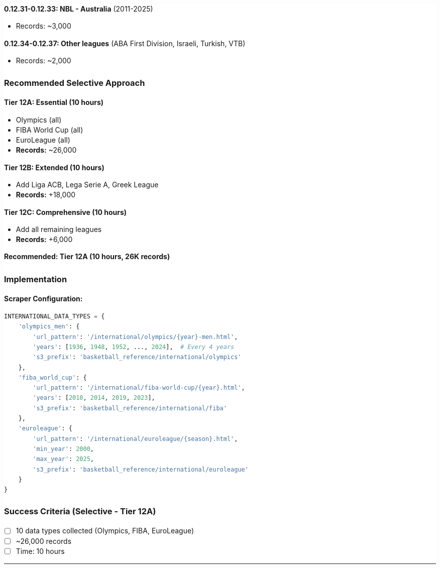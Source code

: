 **0.12.31-0.12.33: NBL - Australia** (2011-2025)
- Records: ~3,000

**0.12.34-0.12.37: Other leagues** (ABA First Division, Israeli, Turkish, VTB)
- Records: ~2,000

### Recommended Selective Approach

**Tier 12A: Essential (10 hours)**
- Olympics (all)
- FIBA World Cup (all)
- EuroLeague (all)
- **Records:** ~26,000

**Tier 12B: Extended (10 hours)**
- Add Liga ACB, Lega Serie A, Greek League
- **Records:** +18,000

**Tier 12C: Comprehensive (10 hours)**
- Add all remaining leagues
- **Records:** +6,000

**Recommended: Tier 12A (10 hours, 26K records)**

### Implementation

**Scraper Configuration:**
```python
INTERNATIONAL_DATA_TYPES = {
    'olympics_men': {
        'url_pattern': '/international/olympics/{year}-men.html',
        'years': [1936, 1948, 1952, ..., 2024],  # Every 4 years
        's3_prefix': 'basketball_reference/international/olympics'
    },
    'fiba_world_cup': {
        'url_pattern': '/international/fiba-world-cup/{year}.html',
        'years': [2010, 2014, 2019, 2023],
        's3_prefix': 'basketball_reference/international/fiba'
    },
    'euroleague': {
        'url_pattern': '/international/euroleague/{season}.html',
        'min_year': 2000,
        'max_year': 2025,
        's3_prefix': 'basketball_reference/international/euroleague'
    }
}
```

### Success Criteria (Selective - Tier 12A)
- [ ] 10 data types collected (Olympics, FIBA, EuroLeague)
- [ ] ~26,000 records
- [ ] Time: 10 hours

---
